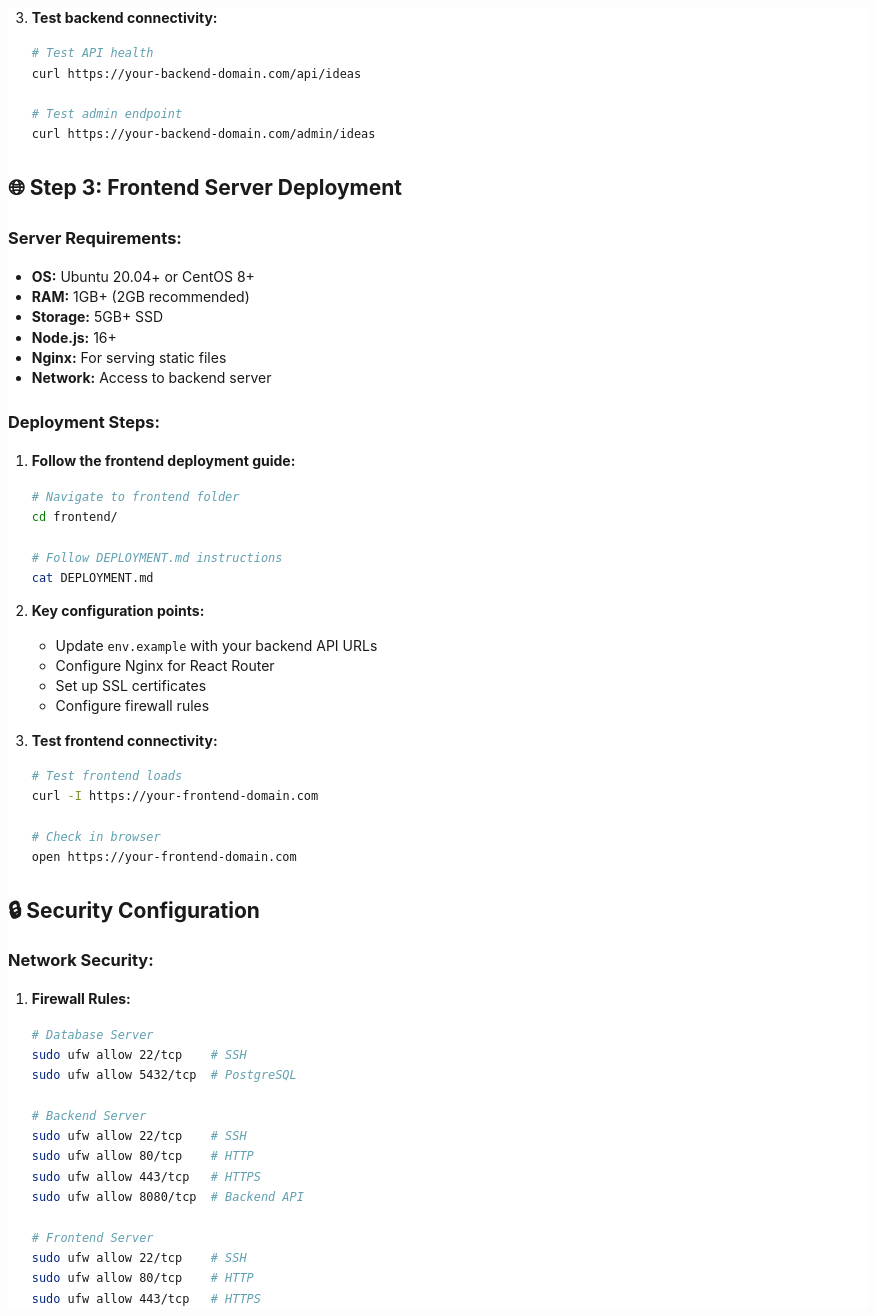 3. **Test backend connectivity:**
   ```bash
   # Test API health
   curl https://your-backend-domain.com/api/ideas
   
   # Test admin endpoint
   curl https://your-backend-domain.com/admin/ideas
   ```

## 🌐 **Step 3: Frontend Server Deployment**

### **Server Requirements:**
- **OS:** Ubuntu 20.04+ or CentOS 8+
- **RAM:** 1GB+ (2GB recommended)
- **Storage:** 5GB+ SSD
- **Node.js:** 16+
- **Nginx:** For serving static files
- **Network:** Access to backend server

### **Deployment Steps:**

1. **Follow the frontend deployment guide:**
   ```bash
   # Navigate to frontend folder
   cd frontend/
   
   # Follow DEPLOYMENT.md instructions
   cat DEPLOYMENT.md
   ```

2. **Key configuration points:**
   - Update `env.example` with your backend API URLs
   - Configure Nginx for React Router
   - Set up SSL certificates
   - Configure firewall rules

3. **Test frontend connectivity:**
   ```bash
   # Test frontend loads
   curl -I https://your-frontend-domain.com
   
   # Check in browser
   open https://your-frontend-domain.com
   ```

## 🔒 **Security Configuration**

### **Network Security:**

1. **Firewall Rules:**
   ```bash
   # Database Server
   sudo ufw allow 22/tcp    # SSH
   sudo ufw allow 5432/tcp  # PostgreSQL
   
   # Backend Server
   sudo ufw allow 22/tcp    # SSH
   sudo ufw allow 80/tcp    # HTTP
   sudo ufw allow 443/tcp   # HTTPS
   sudo ufw allow 8080/tcp  # Backend API
   
   # Frontend Server
   sudo ufw allow 22/tcp    # SSH
   sudo ufw allow 80/tcp    # HTTP
   sudo ufw allow 443/tcp   # HTTPS
   ```
